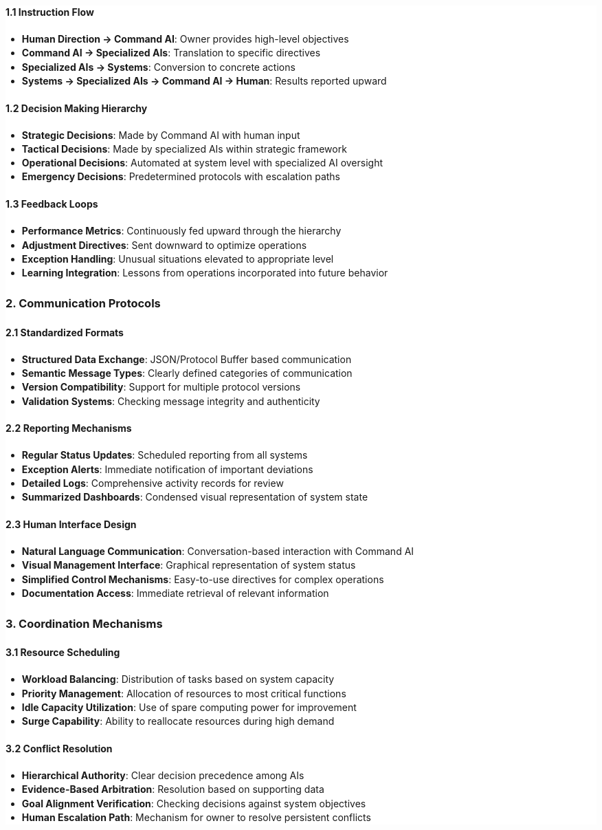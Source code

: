 #### 1.1 Instruction Flow
- **Human Direction → Command AI**: Owner provides high-level objectives
- **Command AI → Specialized AIs**: Translation to specific directives
- **Specialized AIs → Systems**: Conversion to concrete actions
- **Systems → Specialized AIs → Command AI → Human**: Results reported upward

#### 1.2 Decision Making Hierarchy
- **Strategic Decisions**: Made by Command AI with human input
- **Tactical Decisions**: Made by specialized AIs within strategic framework
- **Operational Decisions**: Automated at system level with specialized AI oversight
- **Emergency Decisions**: Predetermined protocols with escalation paths

#### 1.3 Feedback Loops
- **Performance Metrics**: Continuously fed upward through the hierarchy
- **Adjustment Directives**: Sent downward to optimize operations
- **Exception Handling**: Unusual situations elevated to appropriate level
- **Learning Integration**: Lessons from operations incorporated into future behavior

### 2. Communication Protocols

#### 2.1 Standardized Formats
- **Structured Data Exchange**: JSON/Protocol Buffer based communication
- **Semantic Message Types**: Clearly defined categories of communication
- **Version Compatibility**: Support for multiple protocol versions
- **Validation Systems**: Checking message integrity and authenticity

#### 2.2 Reporting Mechanisms
- **Regular Status Updates**: Scheduled reporting from all systems
- **Exception Alerts**: Immediate notification of important deviations
- **Detailed Logs**: Comprehensive activity records for review
- **Summarized Dashboards**: Condensed visual representation of system state

#### 2.3 Human Interface Design
- **Natural Language Communication**: Conversation-based interaction with Command AI
- **Visual Management Interface**: Graphical representation of system status
- **Simplified Control Mechanisms**: Easy-to-use directives for complex operations
- **Documentation Access**: Immediate retrieval of relevant information

### 3. Coordination Mechanisms

#### 3.1 Resource Scheduling
- **Workload Balancing**: Distribution of tasks based on system capacity
- **Priority Management**: Allocation of resources to most critical functions
- **Idle Capacity Utilization**: Use of spare computing power for improvement
- **Surge Capability**: Ability to reallocate resources during high demand

#### 3.2 Conflict Resolution
- **Hierarchical Authority**: Clear decision precedence among AIs
- **Evidence-Based Arbitration**: Resolution based on supporting data
- **Goal Alignment Verification**: Checking decisions against system objectives
- **Human Escalation Path**: Mechanism for owner to resolve persistent conflicts
